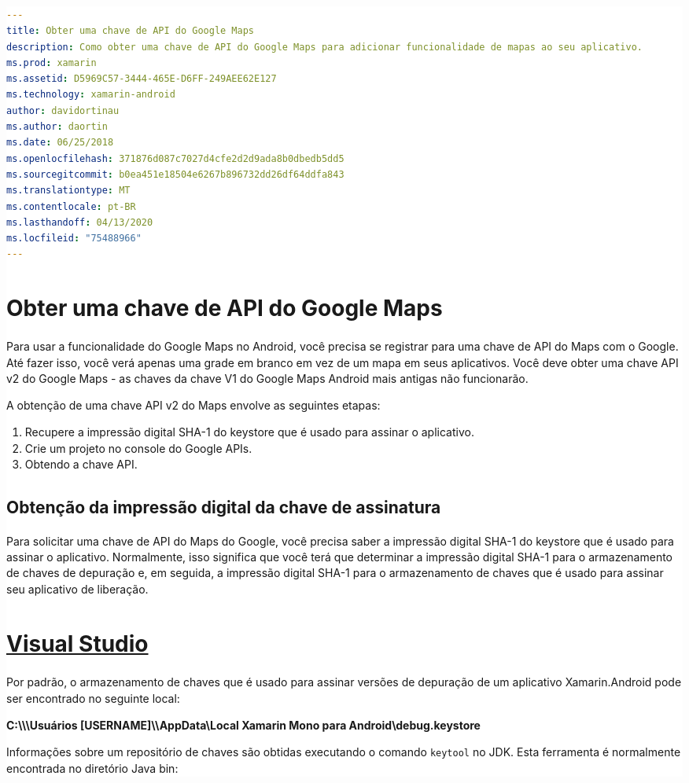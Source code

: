 ```yaml
---
title: Obter uma chave de API do Google Maps
description: Como obter uma chave de API do Google Maps para adicionar funcionalidade de mapas ao seu aplicativo.
ms.prod: xamarin
ms.assetid: D5969C57-3444-465E-D6FF-249AEE62E127
ms.technology: xamarin-android
author: davidortinau
ms.author: daortin
ms.date: 06/25/2018
ms.openlocfilehash: 371876d087c7027d4cfe2d2d9ada8b0dbedb5dd5
ms.sourcegitcommit: b0ea451e18504e6267b896732dd26df64ddfa843
ms.translationtype: MT
ms.contentlocale: pt-BR
ms.lasthandoff: 04/13/2020
ms.locfileid: "75488966"
---
```

# <a name="obtaining-a-google-maps-api-key"></a>Obter uma chave de API do Google Maps

Para usar a funcionalidade do Google Maps no Android, você precisa se registrar para uma chave de API do Maps com o Google. Até fazer isso, você verá apenas uma grade em branco em vez de um mapa em seus aplicativos. Você deve obter uma chave API v2 do Google Maps - as chaves da chave V1 do Google Maps Android mais antigas não funcionarão.

A obtenção de uma chave API v2 do Maps envolve as seguintes etapas:

1. Recupere a impressão digital SHA-1 do keystore que é usado para assinar o aplicativo.
2. Crie um projeto no console do Google APIs.
3. Obtendo a chave API.

## <a name="obtaining-your-signing-key-fingerprint"></a>Obtenção da impressão digital da chave de assinatura

Para solicitar uma chave de API do Maps do Google, você precisa saber a impressão digital SHA-1 do keystore que é usado para assinar o aplicativo.
Normalmente, isso significa que você terá que determinar a impressão digital SHA-1 para o armazenamento de chaves de depuração e, em seguida, a impressão digital SHA-1 para o armazenamento de chaves que é usado para assinar seu aplicativo de liberação.



# <a name="visual-studio"></a>[Visual Studio](#tab/windows)

Por padrão, o armazenamento de chaves que é usado para assinar versões de depuração de um aplicativo Xamarin.Android pode ser encontrado no seguinte local:

**C:\\\\\\Usuários [USERNAME]\\\\AppData\\Local Xamarin Mono para Android\\debug.keystore**

Informações sobre um repositório de chaves são obtidas executando o comando `keytool` no JDK. Esta ferramenta é normalmente encontrada no diretório Java bin:
